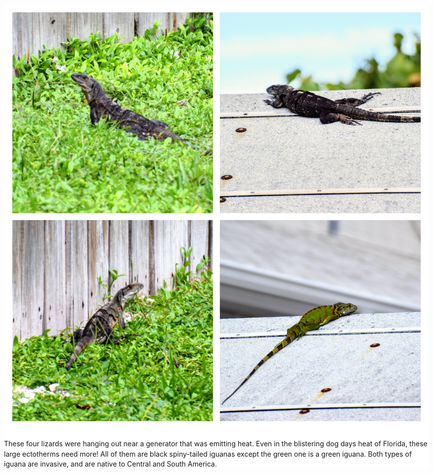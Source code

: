![lizard-2](/assets/images/posts/iguana-2-COLLAGE.jpg)

These four lizards were hanging out near a generator that was emitting heat. Even in the blistering dog days heat of Florida, these large ectotherms need more! All of them are black spiny-tailed iguanas except the green one is a green iguana. Both types of iguana are invasive, and are native to Central and South America.
